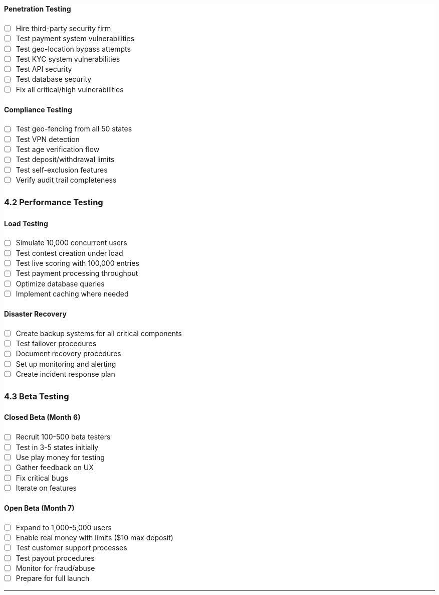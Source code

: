 #### Penetration Testing
- [ ] Hire third-party security firm
- [ ] Test payment system vulnerabilities
- [ ] Test geo-location bypass attempts
- [ ] Test KYC system vulnerabilities
- [ ] Test API security
- [ ] Test database security
- [ ] Fix all critical/high vulnerabilities

#### Compliance Testing
- [ ] Test geo-fencing from all 50 states
- [ ] Test VPN detection
- [ ] Test age verification flow
- [ ] Test deposit/withdrawal limits
- [ ] Test self-exclusion features
- [ ] Verify audit trail completeness

### 4.2 Performance Testing

#### Load Testing
- [ ] Simulate 10,000 concurrent users
- [ ] Test contest creation under load
- [ ] Test live scoring with 100,000 entries
- [ ] Test payment processing throughput
- [ ] Optimize database queries
- [ ] Implement caching where needed

#### Disaster Recovery
- [ ] Create backup systems for all critical components
- [ ] Test failover procedures
- [ ] Document recovery procedures
- [ ] Set up monitoring and alerting
- [ ] Create incident response plan

### 4.3 Beta Testing

#### Closed Beta (Month 6)
- [ ] Recruit 100-500 beta testers
- [ ] Test in 3-5 states initially
- [ ] Use play money for testing
- [ ] Gather feedback on UX
- [ ] Fix critical bugs
- [ ] Iterate on features

#### Open Beta (Month 7)
- [ ] Expand to 1,000-5,000 users
- [ ] Enable real money with limits ($10 max deposit)
- [ ] Test customer support processes
- [ ] Test payout procedures
- [ ] Monitor for fraud/abuse
- [ ] Prepare for full launch

---